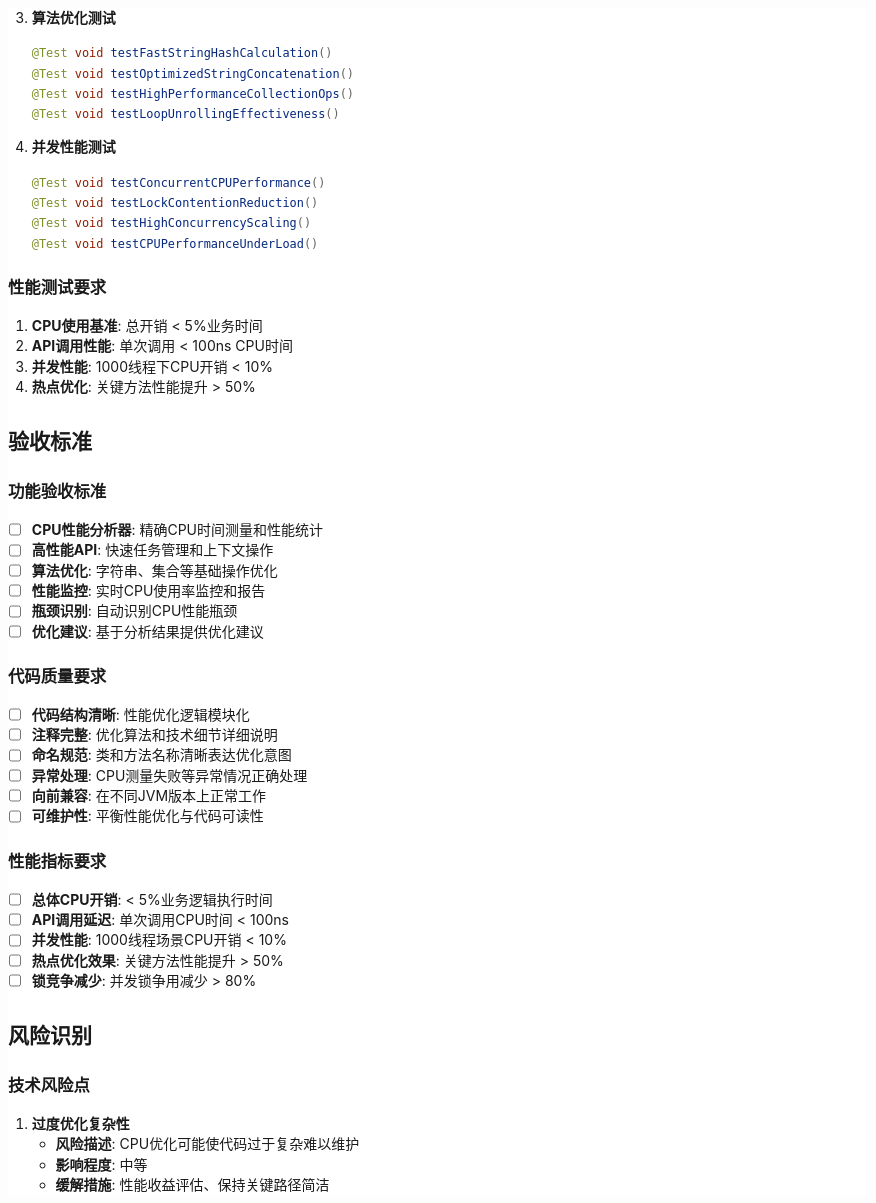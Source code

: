 3. **算法优化测试**
   ```java
   @Test void testFastStringHashCalculation()
   @Test void testOptimizedStringConcatenation()
   @Test void testHighPerformanceCollectionOps()
   @Test void testLoopUnrollingEffectiveness()
   ```

4. **并发性能测试**
   ```java
   @Test void testConcurrentCPUPerformance()
   @Test void testLockContentionReduction()
   @Test void testHighConcurrencyScaling()
   @Test void testCPUPerformanceUnderLoad()
   ```

### 性能测试要求
1. **CPU使用基准**: 总开销 < 5%业务时间
2. **API调用性能**: 单次调用 < 100ns CPU时间
3. **并发性能**: 1000线程下CPU开销 < 10%
4. **热点优化**: 关键方法性能提升 > 50%

## 验收标准

### 功能验收标准
- [ ] **CPU性能分析器**: 精确CPU时间测量和性能统计
- [ ] **高性能API**: 快速任务管理和上下文操作
- [ ] **算法优化**: 字符串、集合等基础操作优化
- [ ] **性能监控**: 实时CPU使用率监控和报告
- [ ] **瓶颈识别**: 自动识别CPU性能瓶颈
- [ ] **优化建议**: 基于分析结果提供优化建议

### 代码质量要求
- [ ] **代码结构清晰**: 性能优化逻辑模块化
- [ ] **注释完整**: 优化算法和技术细节详细说明
- [ ] **命名规范**: 类和方法名称清晰表达优化意图
- [ ] **异常处理**: CPU测量失败等异常情况正确处理
- [ ] **向前兼容**: 在不同JVM版本上正常工作
- [ ] **可维护性**: 平衡性能优化与代码可读性

### 性能指标要求
- [ ] **总体CPU开销**: < 5%业务逻辑执行时间
- [ ] **API调用延迟**: 单次调用CPU时间 < 100ns
- [ ] **并发性能**: 1000线程场景CPU开销 < 10%
- [ ] **热点优化效果**: 关键方法性能提升 > 50%
- [ ] **锁竞争减少**: 并发锁争用减少 > 80%

## 风险识别

### 技术风险点
1. **过度优化复杂性**
   - **风险描述**: CPU优化可能使代码过于复杂难以维护
   - **影响程度**: 中等
   - **缓解措施**: 性能收益评估、保持关键路径简洁
